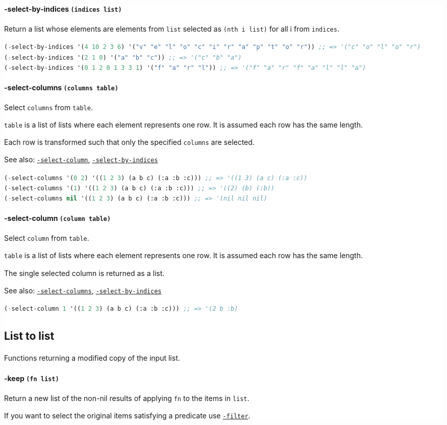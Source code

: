 #### -select-by-indices `(indices list)`

Return a list whose elements are elements from `list` selected
as `(nth i list)` for all i from `indices`.

```el
(-select-by-indices '(4 10 2 3 6) '("v" "e" "l" "o" "c" "i" "r" "a" "p" "t" "o" "r")) ;; => '("c" "o" "l" "o" "r")
(-select-by-indices '(2 1 0) '("a" "b" "c")) ;; => '("c" "b" "a")
(-select-by-indices '(0 1 2 0 1 3 3 1) '("f" "a" "r" "l")) ;; => '("f" "a" "r" "f" "a" "l" "l" "a")
```

#### -select-columns `(columns table)`

Select `columns` from `table`.

`table` is a list of lists where each element represents one row.
It is assumed each row has the same length.

Each row is transformed such that only the specified `columns` are
selected.

See also: [`-select-column`](#-select-column-column-table), [`-select-by-indices`](#-select-by-indices-indices-list)

```el
(-select-columns '(0 2) '((1 2 3) (a b c) (:a :b :c))) ;; => '((1 3) (a c) (:a :c))
(-select-columns '(1) '((1 2 3) (a b c) (:a :b :c))) ;; => '((2) (b) (:b))
(-select-columns nil '((1 2 3) (a b c) (:a :b :c))) ;; => '(nil nil nil)
```

#### -select-column `(column table)`

Select `column` from `table`.

`table` is a list of lists where each element represents one row.
It is assumed each row has the same length.

The single selected column is returned as a list.

See also: [`-select-columns`](#-select-columns-columns-table), [`-select-by-indices`](#-select-by-indices-indices-list)

```el
(-select-column 1 '((1 2 3) (a b c) (:a :b :c))) ;; => '(2 b :b)
```


## List to list


Functions returning a modified copy of the input list.

#### -keep `(fn list)`

Return a new list of the non-nil results of applying `fn` to the items in `list`.

If you want to select the original items satisfying a predicate use [`-filter`](#-filter-pred-list).
